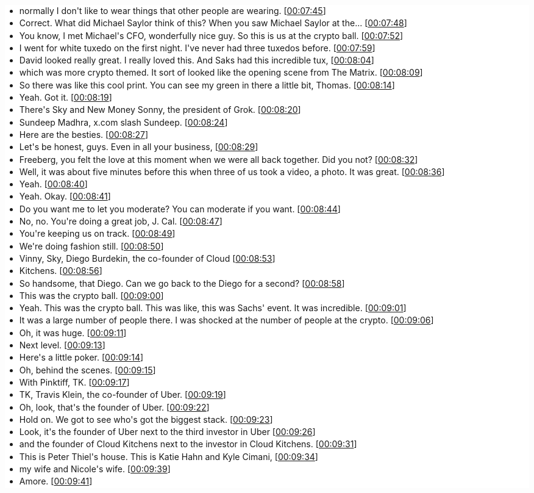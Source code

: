 *  normally I don't like to wear things that other people are wearing. [[00:07:45](https://www.youtube.com/watch?v=e1pTCSFrkbk&t=465.20000000000005s)]
*  Correct. What did Michael Saylor think of this? When you saw Michael Saylor at the... [[00:07:48](https://www.youtube.com/watch?v=e1pTCSFrkbk&t=468.24s)]
*  You know, I met Michael's CFO, wonderfully nice guy. So this is us at the crypto ball. [[00:07:52](https://www.youtube.com/watch?v=e1pTCSFrkbk&t=472.72s)]
*  I went for white tuxedo on the first night. I've never had three tuxedos before. [[00:07:59](https://www.youtube.com/watch?v=e1pTCSFrkbk&t=479.52000000000004s)]
*  David looked really great. I really loved this. And Saks had this incredible tux, [[00:08:04](https://www.youtube.com/watch?v=e1pTCSFrkbk&t=484.64s)]
*  which was more crypto themed. It sort of looked like the opening scene from The Matrix. [[00:08:09](https://www.youtube.com/watch?v=e1pTCSFrkbk&t=489.36s)]
*  So there was like this cool print. You can see my green in there a little bit, Thomas. [[00:08:14](https://www.youtube.com/watch?v=e1pTCSFrkbk&t=494.16s)]
*  Yeah. Got it. [[00:08:19](https://www.youtube.com/watch?v=e1pTCSFrkbk&t=499.2s)]
*  There's Sky and New Money Sonny, the president of Grok. [[00:08:20](https://www.youtube.com/watch?v=e1pTCSFrkbk&t=500.32s)]
*  Sundeep Madhra, x.com slash Sundeep. [[00:08:24](https://www.youtube.com/watch?v=e1pTCSFrkbk&t=504.56s)]
*  Here are the besties. [[00:08:27](https://www.youtube.com/watch?v=e1pTCSFrkbk&t=507.04s)]
*  Let's be honest, guys. Even in all your business, [[00:08:29](https://www.youtube.com/watch?v=e1pTCSFrkbk&t=509.84000000000003s)]
*  Freeberg, you felt the love at this moment when we were all back together. Did you not? [[00:08:32](https://www.youtube.com/watch?v=e1pTCSFrkbk&t=512.16s)]
*  Well, it was about five minutes before this when three of us took a video, a photo. It was great. [[00:08:36](https://www.youtube.com/watch?v=e1pTCSFrkbk&t=516.64s)]
*  Yeah. [[00:08:40](https://www.youtube.com/watch?v=e1pTCSFrkbk&t=520.88s)]
*  Yeah. Okay. [[00:08:41](https://www.youtube.com/watch?v=e1pTCSFrkbk&t=521.2s)]
*  Do you want me to let you moderate? You can moderate if you want. [[00:08:44](https://www.youtube.com/watch?v=e1pTCSFrkbk&t=524.96s)]
*  No, no. You're doing a great job, J. Cal. [[00:08:47](https://www.youtube.com/watch?v=e1pTCSFrkbk&t=527.6s)]
*  You're keeping us on track. [[00:08:49](https://www.youtube.com/watch?v=e1pTCSFrkbk&t=529.52s)]
*  We're doing fashion still. [[00:08:50](https://www.youtube.com/watch?v=e1pTCSFrkbk&t=530.96s)]
*  Vinny, Sky, Diego Burdekin, the co-founder of Cloud [[00:08:53](https://www.youtube.com/watch?v=e1pTCSFrkbk&t=533.6800000000001s)]
*  Kitchens. [[00:08:56](https://www.youtube.com/watch?v=e1pTCSFrkbk&t=536.64s)]
*  So handsome, that Diego. Can we go back to the Diego for a second? [[00:08:58](https://www.youtube.com/watch?v=e1pTCSFrkbk&t=538.08s)]
*  This was the crypto ball. [[00:09:00](https://www.youtube.com/watch?v=e1pTCSFrkbk&t=540.64s)]
*  Yeah. This was the crypto ball. This was like, this was Sachs' event. It was incredible. [[00:09:01](https://www.youtube.com/watch?v=e1pTCSFrkbk&t=541.68s)]
*  It was a large number of people there. I was shocked at the number of people at the crypto. [[00:09:06](https://www.youtube.com/watch?v=e1pTCSFrkbk&t=546.8s)]
*  Oh, it was huge. [[00:09:11](https://www.youtube.com/watch?v=e1pTCSFrkbk&t=551.84s)]
*  Next level. [[00:09:13](https://www.youtube.com/watch?v=e1pTCSFrkbk&t=553.6s)]
*  Here's a little poker. [[00:09:14](https://www.youtube.com/watch?v=e1pTCSFrkbk&t=554.48s)]
*  Oh, behind the scenes. [[00:09:15](https://www.youtube.com/watch?v=e1pTCSFrkbk&t=555.68s)]
*  With Pinktiff, TK. [[00:09:17](https://www.youtube.com/watch?v=e1pTCSFrkbk&t=557.4399999999999s)]
*  TK, Travis Klein, the co-founder of Uber. [[00:09:19](https://www.youtube.com/watch?v=e1pTCSFrkbk&t=559.36s)]
*  Oh, look, that's the founder of Uber. [[00:09:22](https://www.youtube.com/watch?v=e1pTCSFrkbk&t=562.64s)]
*  Hold on. We got to see who's got the biggest stack. [[00:09:23](https://www.youtube.com/watch?v=e1pTCSFrkbk&t=563.4399999999999s)]
*  Look, it's the founder of Uber next to the third investor in Uber [[00:09:26](https://www.youtube.com/watch?v=e1pTCSFrkbk&t=566.08s)]
*  and the founder of Cloud Kitchens next to the investor in Cloud Kitchens. [[00:09:31](https://www.youtube.com/watch?v=e1pTCSFrkbk&t=571.04s)]
*  This is Peter Thiel's house. This is Katie Hahn and Kyle Cimani, [[00:09:34](https://www.youtube.com/watch?v=e1pTCSFrkbk&t=574.96s)]
*  my wife and Nicole's wife. [[00:09:39](https://www.youtube.com/watch?v=e1pTCSFrkbk&t=579.6s)]
*  Amore. [[00:09:41](https://www.youtube.com/watch?v=e1pTCSFrkbk&t=581.28s)]